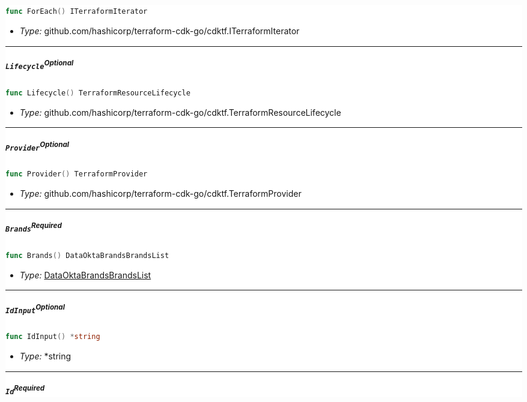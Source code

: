 ```go
func ForEach() ITerraformIterator
```

- *Type:* github.com/hashicorp/terraform-cdk-go/cdktf.ITerraformIterator

---

##### `Lifecycle`<sup>Optional</sup> <a name="Lifecycle" id="@cdktf/provider-okta.dataOktaBrands.DataOktaBrands.property.lifecycle"></a>

```go
func Lifecycle() TerraformResourceLifecycle
```

- *Type:* github.com/hashicorp/terraform-cdk-go/cdktf.TerraformResourceLifecycle

---

##### `Provider`<sup>Optional</sup> <a name="Provider" id="@cdktf/provider-okta.dataOktaBrands.DataOktaBrands.property.provider"></a>

```go
func Provider() TerraformProvider
```

- *Type:* github.com/hashicorp/terraform-cdk-go/cdktf.TerraformProvider

---

##### `Brands`<sup>Required</sup> <a name="Brands" id="@cdktf/provider-okta.dataOktaBrands.DataOktaBrands.property.brands"></a>

```go
func Brands() DataOktaBrandsBrandsList
```

- *Type:* <a href="#@cdktf/provider-okta.dataOktaBrands.DataOktaBrandsBrandsList">DataOktaBrandsBrandsList</a>

---

##### `IdInput`<sup>Optional</sup> <a name="IdInput" id="@cdktf/provider-okta.dataOktaBrands.DataOktaBrands.property.idInput"></a>

```go
func IdInput() *string
```

- *Type:* *string

---

##### `Id`<sup>Required</sup> <a name="Id" id="@cdktf/provider-okta.dataOktaBrands.DataOktaBrands.property.id"></a>
